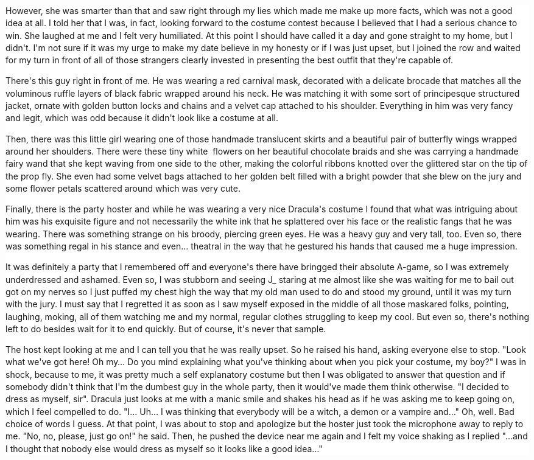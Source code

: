 
However, she was smarter than that and saw right through my lies which made me make up more facts, which was not a good idea at all. I told her that I was, in fact, looking forward to the costume contest because I believed that I had a serious chance to win. She laughed at me and I felt very humiliated. At this point I should have called it a day and gone straight to my home, but I didn't. I'm not sure if it was my urge to make my date believe in my honesty or if I was just upset, but I joined the row and waited for my turn in front of all of those strangers clearly invested in presenting the best outfit that they're capable of. 


There's this guy right in front of me. He was wearing a red carnival mask, decorated with a delicate brocade that matches all the voluminous ruffle layers of black fabric wrapped around his neck. He was matching it with some sort of principesque structured jacket, ornate with golden button locks and chains and a velvet cap attached to his shoulder. Everything in him was very fancy and legit, which was odd because it didn't look like a costume at all.


Then, there was this little girl wearing one of those handmade translucent skirts and a beautiful pair of butterfly wings wrapped around her shoulders. There were these tiny white  flowers on her beautiful chocolate braids and she was carrying a handmade fairy wand that she kept waving from one side to the other, making the colorful ribbons knotted over the glittered star on the tip of the prop fly. She even had some velvet bags attached to her golden belt filled with a bright powder that she blew on the jury and some flower petals scattered around which was very cute.


Finally, there is the party hoster and while he was wearing a very nice Dracula's costume I found that what was intriguing about him was his exquisite figure and not necessarily the white ink that he splattered over his face or the realistic fangs that he was wearing. There was something strange on his broody, piercing green eyes. He was a heavy guy and very tall, too. Even so, there was something regal in his stance and even… theatral in the way that he gestured his hands that caused me a huge impression.


It was definitely a party that I remembered off and everyone's there have bringged their absolute A-game, so I was extremely underdressed and ashamed. Even so, I was stubborn and seeing J_ staring at me almost like she was waiting for me to bail out got on my nerves so I just puffed my chest high the way that my old man used to do and stood my ground, until it was my turn with the jury. I must say that I regretted it as soon as I saw myself exposed in the middle of all those maskared folks, pointing, laughing, moking, all of them watching me and my normal, regular clothes struggling to keep my cool. But even so, there's nothing left to do besides wait for it to end quickly. But of course, it's never that sample.


The host kept looking at me and I can tell you that he was really upset. So he raised his hand, asking everyone else to stop. "Look what we've got here! Oh my… Do you mind explaining what you've thinking about when you pick your costume, my boy?" I was in shock, because to me, it was pretty much a self explanatory costume but then I was obligated to answer that question and if somebody didn't think that I'm the dumbest guy in the whole party, then it would've made them think otherwise. "I decided to dress as myself, sir". Dracula just looks at me with a manic smile and shakes his head as if he was asking me to keep going on, which I feel compelled to do. "I… Uh… I was thinking that everybody will be a witch, a demon or a vampire and…" Oh, well. Bad choice of words I guess. At that point, I was about to stop and apologize but the hoster just took the microphone away to reply to me. "No, no, please, just go on!" he said. Then, he pushed the device near me again and I felt my voice shaking as I replied "...and I thought that nobody else would dress as myself so it looks like a good idea…" 
